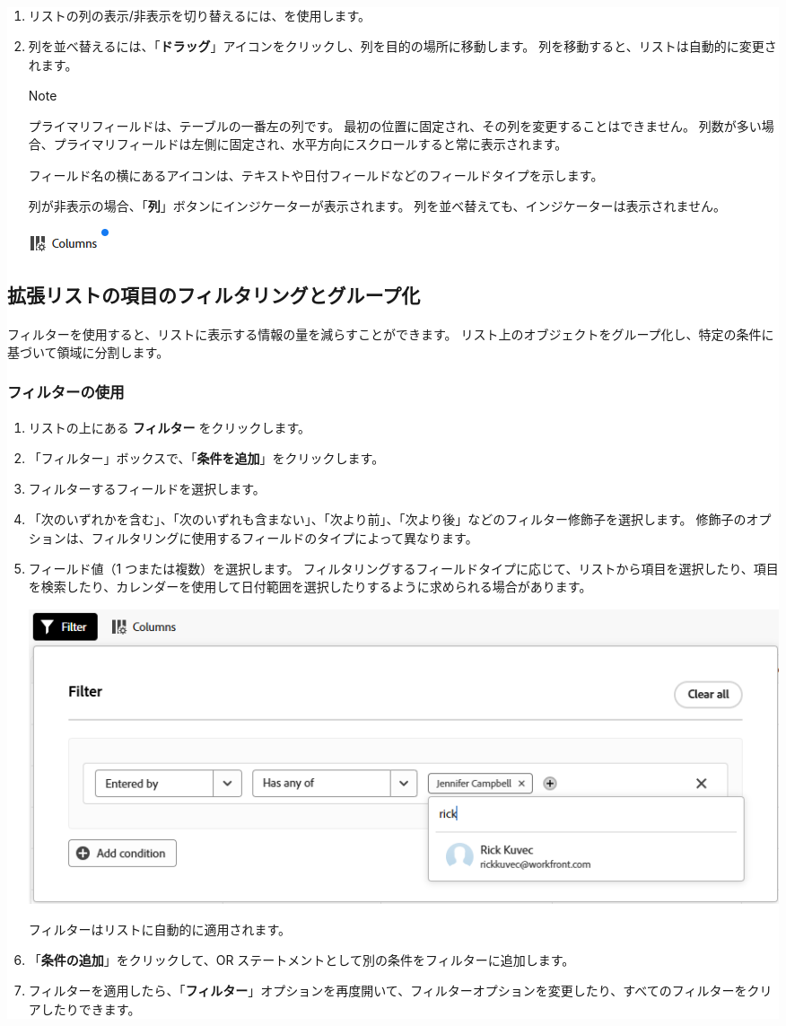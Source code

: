 1. リストの列の表示/非表示を切り替えるには、を使用します。
1. 列を並べ替えるには、「**ドラッグ**」アイコンをクリックし、列を目的の場所に移動します。 列を移動すると、リストは自動的に変更されます。

   >[!NOTE]
   >
   >プライマリフィールドは、テーブルの一番左の列です。 最初の位置に固定され、その列を変更することはできません。 列数が多い場合、プライマリフィールドは左側に固定され、水平方向にスクロールすると常に表示されます。
   >
   >フィールド名の横にあるアイコンは、テキストや日付フィールドなどのフィールドタイプを示します。

   <span class="preview"> 列が非表示の場合、「**列**」ボタンにインジケーターが表示されます。 列を並べ替えても、インジケーターは表示されません。</span>

   ![&#x200B; 非表示の列のインジケーター &#x200B;](assets/glist-columns-hidden-indicator.png)

## 拡張リストの項目のフィルタリングとグループ化

フィルターを使用すると、リストに表示する情報の量を減らすことができます。 リスト上のオブジェクトをグループ化し、特定の条件に基づいて領域に分割します。

### フィルターの使用

1. リストの上にある **フィルター** をクリックします。
1. 「フィルター」ボックスで、「**条件を追加**」をクリックします。
1. フィルターするフィールドを選択します。
1. 「次のいずれかを含む」、「次のいずれも含まない」、「次より前」、「次より後」などのフィルター修飾子を選択します。 修飾子のオプションは、フィルタリングに使用するフィールドのタイプによって異なります。
1. フィールド値（1 つまたは複数）を選択します。 フィルタリングするフィールドタイプに応じて、リストから項目を選択したり、項目を検索したり、カレンダーを使用して日付範囲を選択したりするように求められる場合があります。

   ![&#x200B; 拡張リストでのフィルター &#x200B;](assets/glist-filter-with-options.png)

   フィルターはリストに自動的に適用されます。

1. 「**条件の追加**」をクリックして、OR ステートメントとして別の条件をフィルターに追加します。
1. フィルターを適用したら、「**フィルター**」オプションを再度開いて、フィルターオプションを変更したり、すべてのフィルターをクリアしたりできます。
